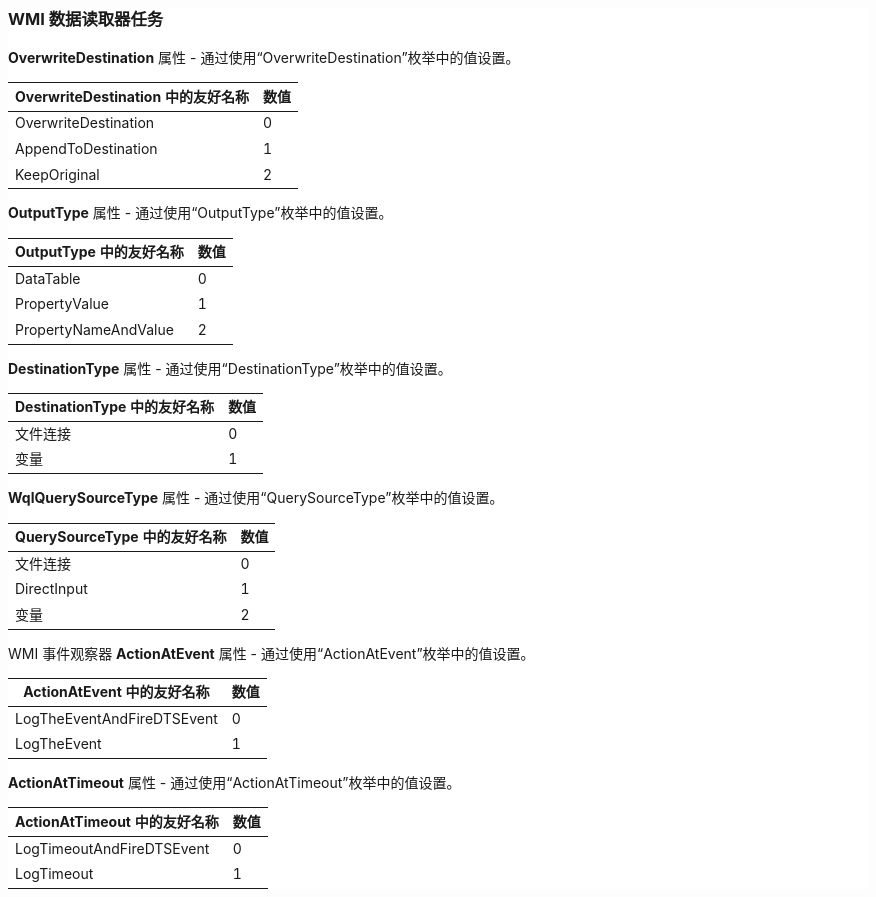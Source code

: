 ### <a name="wmi-data-reader-task"></a>WMI 数据读取器任务  
 **OverwriteDestination** 属性 - 通过使用“OverwriteDestination”枚举中的值设置。  
  
|OverwriteDestination 中的友好名称|数值|  
|-------------------------------------------|-------------------|  
|OverwriteDestination|0|  
|AppendToDestination|1|  
|KeepOriginal|2|  
  
 **OutputType** 属性 - 通过使用“OutputType”枚举中的值设置。  
  
|OutputType 中的友好名称|数值|  
|---------------------------------|-------------------|  
|DataTable|0|  
|PropertyValue|1|  
|PropertyNameAndValue|2|  
  
 **DestinationType** 属性 - 通过使用“DestinationType”枚举中的值设置。  
  
|DestinationType 中的友好名称|数值|  
|--------------------------------------|-------------------|  
|文件连接|0|  
|变量|1|  
  
 **WqlQuerySourceType** 属性 - 通过使用“QuerySourceType”枚举中的值设置。  
  
|QuerySourceType 中的友好名称|数值|  
|--------------------------------------|-------------------|  
|文件连接|0|  
|DirectInput|1|  
|变量|2|  
  
 WMI 事件观察器 **ActionAtEvent** 属性 - 通过使用“ActionAtEvent”枚举中的值设置。  
  
|ActionAtEvent 中的友好名称|数值|  
|------------------------------------|-------------------|  
|LogTheEventAndFireDTSEvent|0|  
|LogTheEvent|1|  
  
 **ActionAtTimeout** 属性 - 通过使用“ActionAtTimeout”枚举中的值设置。  
  
|ActionAtTimeout 中的友好名称|数值|  
|--------------------------------------|-------------------|  
|LogTimeoutAndFireDTSEvent|0|  
|LogTimeout|1|  
  